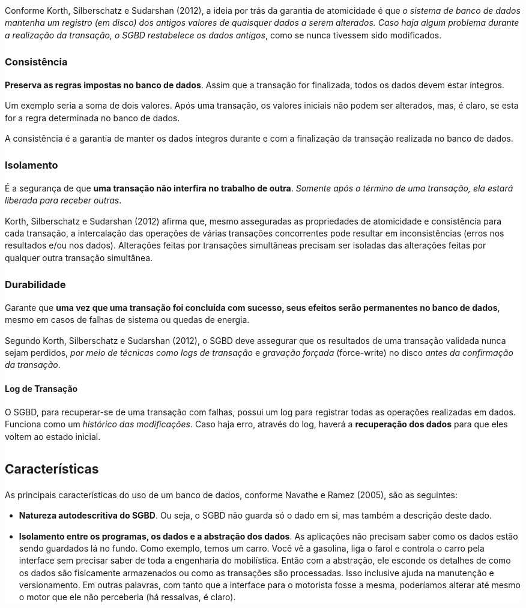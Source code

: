 Conforme Korth, Silberschatz e Sudarshan (2012), a ideia por trás da garantia de atomicidade é que *o sistema de banco de dados mantenha um registro (em disco) dos antigos valores de quaisquer dados a serem alterados. Caso haja algum problema durante a realização da transação, o SGBD restabelece os dados antigos*, como se nunca tivessem sido modificados.

### Consistência

**Preserva as regras impostas no banco de dados**. Assim que a transação for finalizada, todos os dados devem estar íntegros.

Um exemplo seria a soma de dois valores. Após uma transação, os valores iniciais não podem ser alterados, mas, é claro, se esta for a regra determinada no banco de dados.

A consistência é a garantia de manter os dados íntegros durante e com a finalização da transação realizada no banco de dados.

### Isolamento

É a segurança de que **uma transação não interfira no trabalho de outra**. *Somente após o término de uma transação, ela estará liberada para receber outras*. 

Korth, Silberschatz e Sudarshan (2012) afirma que, mesmo asseguradas as propriedades de atomicidade e consistência para cada transação, a intercalação das operações de várias transações concorrentes pode resultar em inconsistências (erros nos resultados e/ou nos dados). Alterações feitas por transações simultâneas precisam ser isoladas das alterações feitas por qualquer outra transação simultânea.

### Durabilidade

Garante que **uma vez que uma transação foi concluída com sucesso, seus efeitos serão permanentes no banco de dados**, mesmo em casos de falhas de sistema ou quedas de energia.

Segundo Korth, Silberschatz e Sudarshan (2012), o SGBD deve assegurar que os resultados de uma transação validada nunca sejam perdidos, *por meio de técnicas como logs de transação* e *gravação forçada* (force-write) no disco *antes da confirmação da transação*.

#### Log de Transação

O SGBD, para recuperar-se de uma transação com falhas, possui um log para registrar todas as operações realizadas em dados. Funciona como um *histórico das modificações*. Caso haja erro, através do log, haverá a **recuperação dos dados** para que eles voltem ao estado inicial.

## Características

As principais características do uso de um banco de dados, conforme Navathe e Ramez (2005), são as seguintes: 

- **Natureza autodescritiva do SGBD**.
Ou seja, o SGBD não guarda só o dado em si, mas também a descrição deste dado.

- **Isolamento entre os programas, os dados e a abstração dos dados**.
As aplicações não precisam saber como os dados estão sendo guardados lá no fundo. 
Como exemplo, temos um carro. Você vê a gasolina, liga o farol e controla o carro pela interface sem precisar saber de toda a engenharia do mobilística.
Então com a abstração, ele esconde os detalhes de como os dados são fisicamente armazenados ou como as transações são processadas.
Isso inclusive ajuda na manutenção e versionamento. Em outras palavras, com tanto que a interface para o motorista fosse a mesma, poderíamos alterar até mesmo o motor que ele não perceberia (há ressalvas, é claro).
